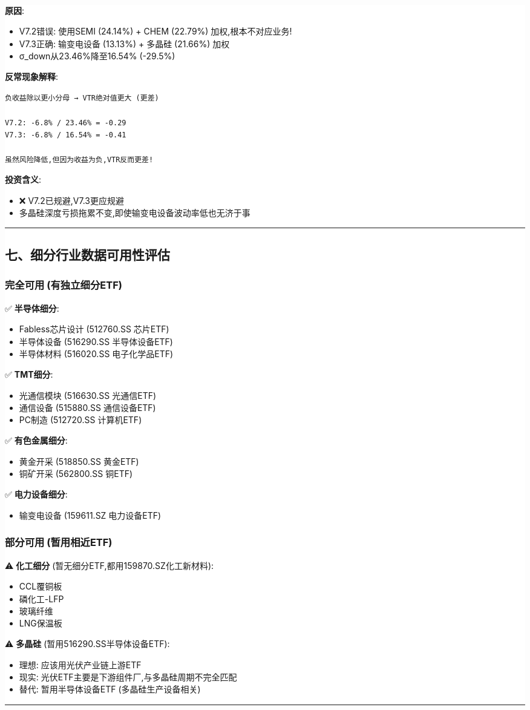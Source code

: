 **原因**:
- V7.2错误: 使用SEMI (24.14%) + CHEM (22.79%) 加权,根本不对应业务!
- V7.3正确: 输变电设备 (13.13%) + 多晶硅 (21.66%) 加权
- σ_down从23.46%降至16.54% (-29.5%)

**反常现象解释**:
```
负收益除以更小分母 → VTR绝对值更大 (更差)

V7.2: -6.8% / 23.46% = -0.29
V7.3: -6.8% / 16.54% = -0.41

虽然风险降低,但因为收益为负,VTR反而更差!
```

**投资含义**:
- ❌ V7.2已规避,V7.3更应规避
- 多晶硅深度亏损拖累不变,即使输变电设备波动率低也无济于事

---

## 七、细分行业数据可用性评估

### 完全可用 (有独立细分ETF)

✅ **半导体细分**:
- Fabless芯片设计 (512760.SS 芯片ETF)
- 半导体设备 (516290.SS 半导体设备ETF)
- 半导体材料 (516020.SS 电子化学品ETF)

✅ **TMT细分**:
- 光通信模块 (516630.SS 光通信ETF)
- 通信设备 (515880.SS 通信设备ETF)
- PC制造 (512720.SS 计算机ETF)

✅ **有色金属细分**:
- 黄金开采 (518850.SS 黄金ETF)
- 铜矿开采 (562800.SS 铜ETF)

✅ **电力设备细分**:
- 输变电设备 (159611.SZ 电力设备ETF)

### 部分可用 (暂用相近ETF)

⚠️ **化工细分** (暂无细分ETF,都用159870.SZ化工新材料):
- CCL覆铜板
- 磷化工-LFP
- 玻璃纤维
- LNG保温板

⚠️ **多晶硅** (暂用516290.SS半导体设备ETF):
- 理想: 应该用光伏产业链上游ETF
- 现实: 光伏ETF主要是下游组件厂,与多晶硅周期不完全匹配
- 替代: 暂用半导体设备ETF (多晶硅生产设备相关)

---